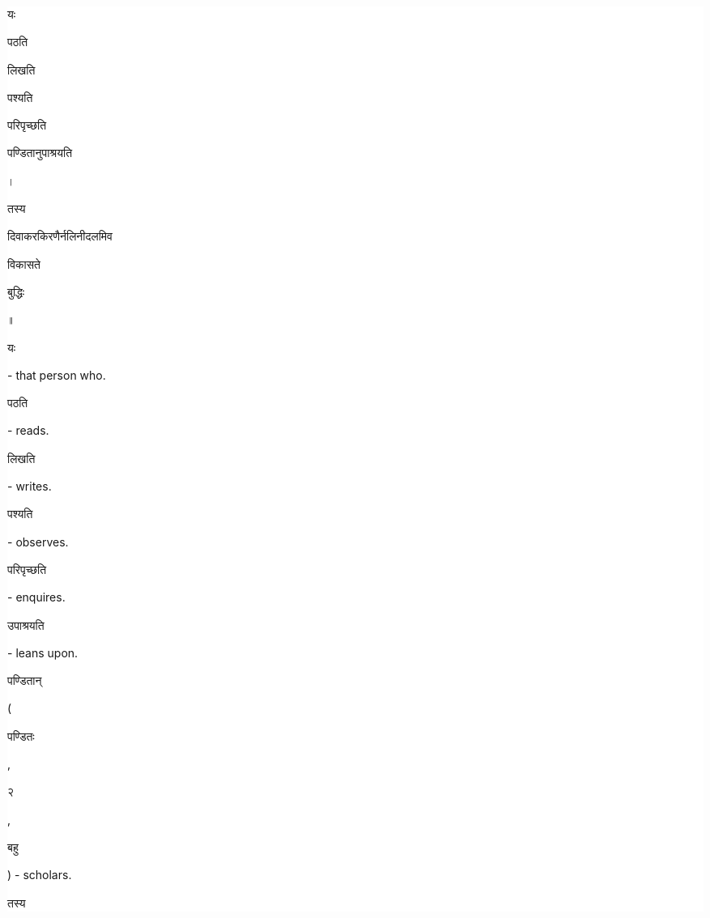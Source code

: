 यः

पठति

लिखति

पश्यति

परिपृच्छति

पण्डितानुपाश्रयति

।  

तस्य

दिवाकरकिरणैर्नलिनीदलमिव

विकासते

बुद्धिः

॥  

यः

\- that person who.

पठति

\- reads.

लिखति

\- writes.

पश्यति

\- observes.

परिपृच्छति

\- enquires.

उपाश्रयति

\- leans upon.

पण्डितान्

(

पण्डितः

,

२

,

बहु

) - scholars.

तस्य
